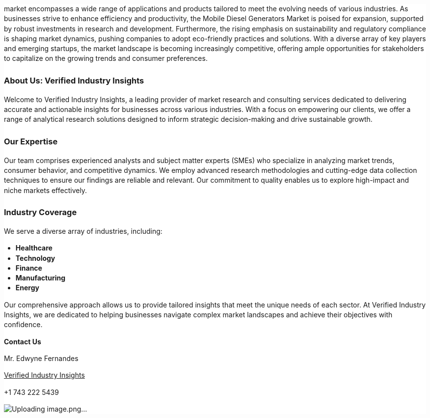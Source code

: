 market encompasses a wide range of applications and products tailored to meet the evolving needs of various industries. As businesses strive to enhance efficiency and productivity, the Mobile Diesel Generators Market is poised for expansion, supported by robust investments in research and development. Furthermore, the rising emphasis on sustainability and regulatory compliance is shaping market dynamics, pushing companies to adopt eco-friendly practices and solutions. With a diverse array of key players and emerging startups, the market landscape is becoming increasingly competitive, offering ample opportunities for stakeholders to capitalize on the growing trends and consumer preferences.</p><h3>About Us: Verified Industry Insights</h3><p>Welcome to Verified Industry Insights, a leading provider of market research and consulting services dedicated to delivering accurate and actionable insights for businesses across various industries. With a focus on empowering our clients, we offer a range of analytical research solutions designed to inform strategic decision-making and drive sustainable growth.</p><h3>Our Expertise</h3><p>Our team comprises experienced analysts and subject matter experts (SMEs) who specialize in analyzing market trends, consumer behavior, and competitive dynamics. We employ advanced research methodologies and cutting-edge data collection techniques to ensure our findings are reliable and relevant. Our commitment to quality enables us to explore high-impact and niche markets effectively.</p><h3>Industry Coverage</h3><p>We serve a diverse array of industries, including:</p><ul><li><strong>Healthcare</strong></li><li><strong>Technology</strong></li><li><strong>Finance</strong></li><li><strong>Manufacturing</strong></li><li><strong>Energy</strong></li></ul><p>Our comprehensive approach allows us to provide tailored insights that meet the unique needs of each sector. At Verified Industry Insights, we are dedicated to helping businesses navigate complex market landscapes and achieve their objectives with confidence.</p><p><strong>Contact Us</strong></p><p>Mr. Edwyne Fernandes</p><p><a href="https://www.verifiedindustryinsights.com/">Verified Industry Insights</a></p><p>+1 743 222 5439</p>
![Uploading image.png…]()

